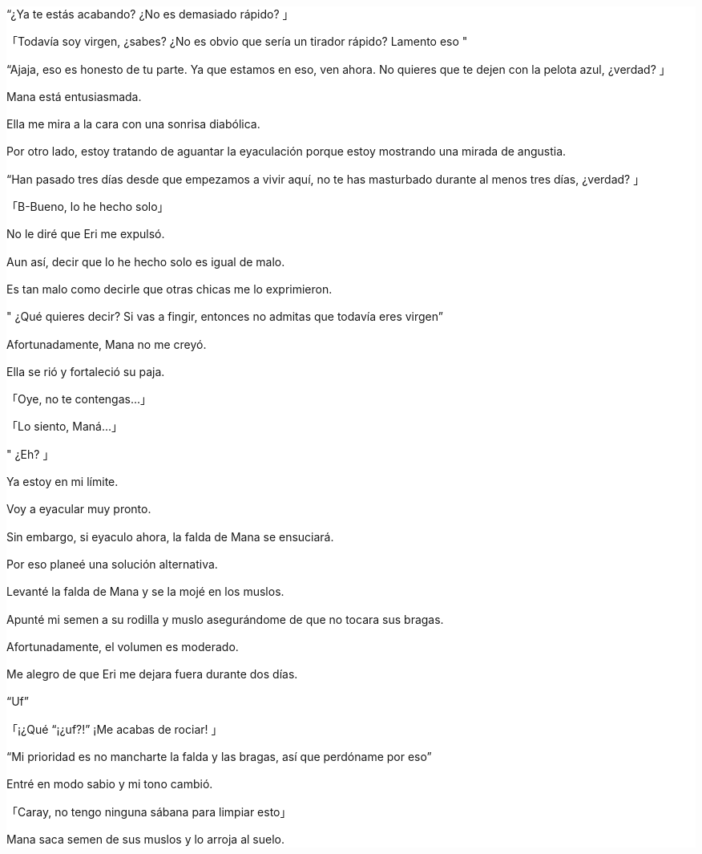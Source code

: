 “¿Ya te estás acabando? ¿No es demasiado rápido? 」

「Todavía soy virgen, ¿sabes? ¿No es obvio que sería un tirador rápido? Lamento eso "

“Ajaja, eso es honesto de tu parte. Ya que estamos en eso, ven ahora. No quieres que te dejen con la pelota azul, ¿verdad? 」

Mana está entusiasmada.

Ella me mira a la cara con una sonrisa diabólica.

Por otro lado, estoy tratando de aguantar la eyaculación porque estoy mostrando una mirada de angustia.

“Han pasado tres días desde que empezamos a vivir aquí, no te has masturbado durante al menos tres días, ¿verdad? 」

「B-Bueno, lo he hecho solo」

No le diré que Eri me expulsó.

Aun así, decir que lo he hecho solo es igual de malo.

Es tan malo como decirle que otras chicas me lo exprimieron.

" ¿Qué quieres decir? Si vas a fingir, entonces no admitas que todavía eres virgen”

Afortunadamente, Mana no me creyó.

Ella se rió y fortaleció su paja.

「Oye, no te contengas...」

「Lo siento, Maná...」

" ¿Eh? 」

Ya estoy en mi límite.

Voy a eyacular muy pronto.

Sin embargo, si eyaculo ahora, la falda de Mana se ensuciará.

Por eso planeé una solución alternativa.

Levanté la falda de Mana y se la mojé en los muslos.

Apunté mi semen a su rodilla y muslo asegurándome de que no tocara sus bragas.

Afortunadamente, el volumen es moderado.

Me alegro de que Eri me dejara fuera durante dos días.

“Uf”

「¡¿Qué “¡¿uf?!” ¡Me acabas de rociar! 」

“Mi prioridad es no mancharte la falda y las bragas, así que perdóname por eso”

Entré en modo sabio y mi tono cambió.

「Caray, no tengo ninguna sábana para limpiar esto」

Mana saca semen de sus muslos y lo arroja al suelo.
